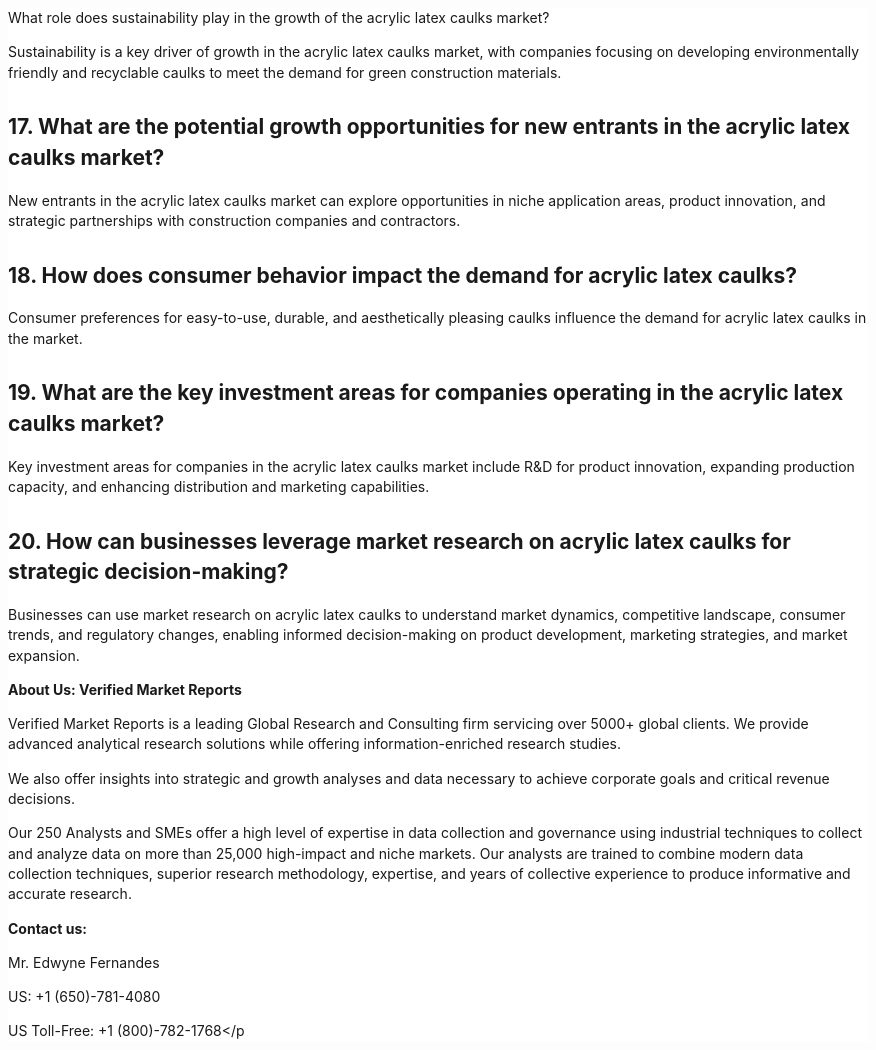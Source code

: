 What role does sustainability play in the growth of the acrylic latex caulks market?</h2> <p>Sustainability is a key driver of growth in the acrylic latex caulks market, with companies focusing on developing environmentally friendly and recyclable caulks to meet the demand for green construction materials.</p> <h2>17. What are the potential growth opportunities for new entrants in the acrylic latex caulks market?</h2> <p>New entrants in the acrylic latex caulks market can explore opportunities in niche application areas, product innovation, and strategic partnerships with construction companies and contractors.</p> <h2>18. How does consumer behavior impact the demand for acrylic latex caulks?</h2> <p>Consumer preferences for easy-to-use, durable, and aesthetically pleasing caulks influence the demand for acrylic latex caulks in the market.</p> <h2>19. What are the key investment areas for companies operating in the acrylic latex caulks market?</h2> <p>Key investment areas for companies in the acrylic latex caulks market include R&D for product innovation, expanding production capacity, and enhancing distribution and marketing capabilities.</p> <h2>20. How can businesses leverage market research on acrylic latex caulks for strategic decision-making?</h2> <p>Businesses can use market research on acrylic latex caulks to understand market dynamics, competitive landscape, consumer trends, and regulatory changes, enabling informed decision-making on product development, marketing strategies, and market expansion.</p></body></html></h3><p id="" class=""><strong>About Us: Verified Market Reports</strong></p><p id="" class="">Verified Market Reports is a leading Global Research and Consulting firm servicing over 5000+ global clients. We provide advanced analytical research solutions while offering information-enriched research studies.</p><p id="" class="">We also offer insights into strategic and growth analyses and data necessary to achieve corporate goals and critical revenue decisions.</p><p id="" class="">Our 250 Analysts and SMEs offer a high level of expertise in data collection and governance using industrial techniques to collect and analyze data on more than 25,000 high-impact and niche markets. Our analysts are trained to combine modern data collection techniques, superior research methodology, expertise, and years of collective experience to produce informative and accurate research.</p><p id="" class=""><strong>Contact us:</strong></p><p id="" class="">Mr. Edwyne Fernandes</p><p id="" class="">US: +1 (650)-781-4080</p><p id="" class="">US Toll-Free: +1 (800)-782-1768</p
